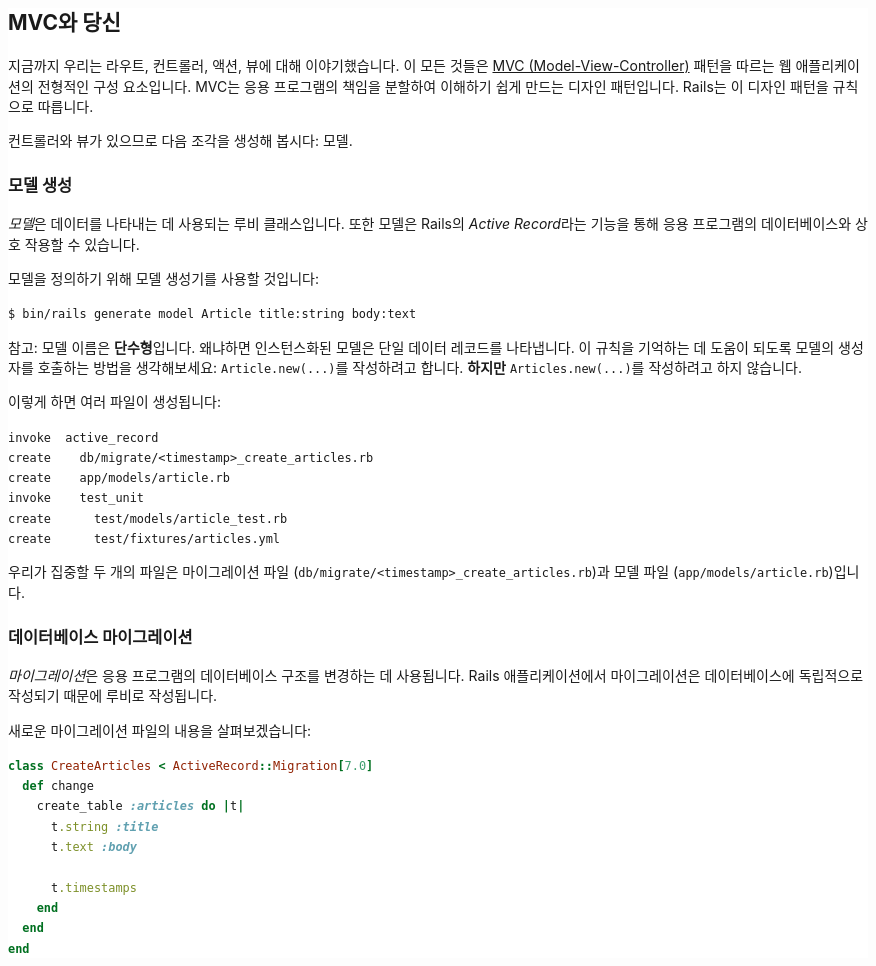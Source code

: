 MVC와 당신
-----------

지금까지 우리는 라우트, 컨트롤러, 액션, 뷰에 대해 이야기했습니다. 이 모든 것들은 [MVC (Model-View-Controller)](https://en.wikipedia.org/wiki/Model%E2%80%93view%E2%80%93controller) 패턴을 따르는 웹 애플리케이션의 전형적인 구성 요소입니다. MVC는 응용 프로그램의 책임을 분할하여 이해하기 쉽게 만드는 디자인 패턴입니다. Rails는 이 디자인 패턴을 규칙으로 따릅니다.

컨트롤러와 뷰가 있으므로 다음 조각을 생성해 봅시다: 모델.

### 모델 생성

*모델*은 데이터를 나타내는 데 사용되는 루비 클래스입니다. 또한 모델은 Rails의 *Active Record*라는 기능을 통해 응용 프로그램의 데이터베이스와 상호 작용할 수 있습니다.

모델을 정의하기 위해 모델 생성기를 사용할 것입니다:

```bash
$ bin/rails generate model Article title:string body:text
```

참고: 모델 이름은 **단수형**입니다. 왜냐하면 인스턴스화된 모델은 단일 데이터 레코드를 나타냅니다. 이 규칙을 기억하는 데 도움이 되도록 모델의 생성자를 호출하는 방법을 생각해보세요: `Article.new(...)`를 작성하려고 합니다. **하지만** `Articles.new(...)`를 작성하려고 하지 않습니다.

이렇게 하면 여러 파일이 생성됩니다:

```
invoke  active_record
create    db/migrate/<timestamp>_create_articles.rb
create    app/models/article.rb
invoke    test_unit
create      test/models/article_test.rb
create      test/fixtures/articles.yml
```

우리가 집중할 두 개의 파일은 마이그레이션 파일 (`db/migrate/<timestamp>_create_articles.rb`)과 모델 파일 (`app/models/article.rb`)입니다.

### 데이터베이스 마이그레이션

*마이그레이션*은 응용 프로그램의 데이터베이스 구조를 변경하는 데 사용됩니다. Rails 애플리케이션에서 마이그레이션은 데이터베이스에 독립적으로 작성되기 때문에 루비로 작성됩니다.

새로운 마이그레이션 파일의 내용을 살펴보겠습니다:

```ruby
class CreateArticles < ActiveRecord::Migration[7.0]
  def change
    create_table :articles do |t|
      t.string :title
      t.text :body

      t.timestamps
    end
  end
end
```
